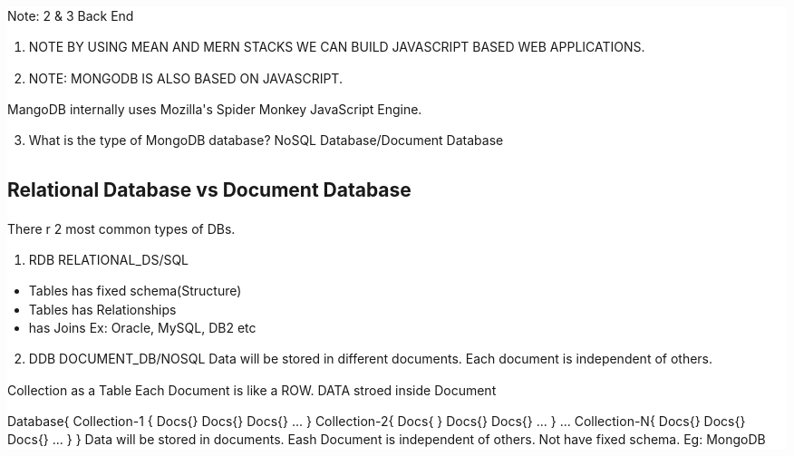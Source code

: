 Note: 2 & 3 Back End

1. NOTE
BY USING MEAN AND MERN STACKS WE CAN BUILD JAVASCRIPT BASED WEB APPLICATIONS.

2. NOTE:
MONGODB IS ALSO BASED ON JAVASCRIPT.

MangoDB internally uses Mozilla's Spider Monkey JavaScript Engine.

3. What is the type of MongoDB database?
NoSQL Database/Document Database

Relational Database vs Document Database
---------------------------------
There r 2 most common types of DBs.
1. RDB RELATIONAL_DS/SQL
- Tables has fixed schema(Structure)
- Tables has Relationships
- has Joins
Ex: Oracle, MySQL, DB2 etc

2. DDB DOCUMENT_DB/NOSQL
Data will be stored in different documents. Each document is independent of others.

Collection as a Table
Each Document is like a ROW.
DATA stroed inside Document

Database{
	Collection-1 {
		Docs{}
		Docs{}
		Docs{}
		...
	}
	Collection-2{
		Docs{ }
		Docs{}
		Docs{}
		...
	}
	...
	Collection-N{
		Docs{}
		Docs{}
		Docs{}
		...
	}
}
Data will be stored in documents.
Eash Document is independent of others.
Not have fixed schema.
Eg: MongoDB
